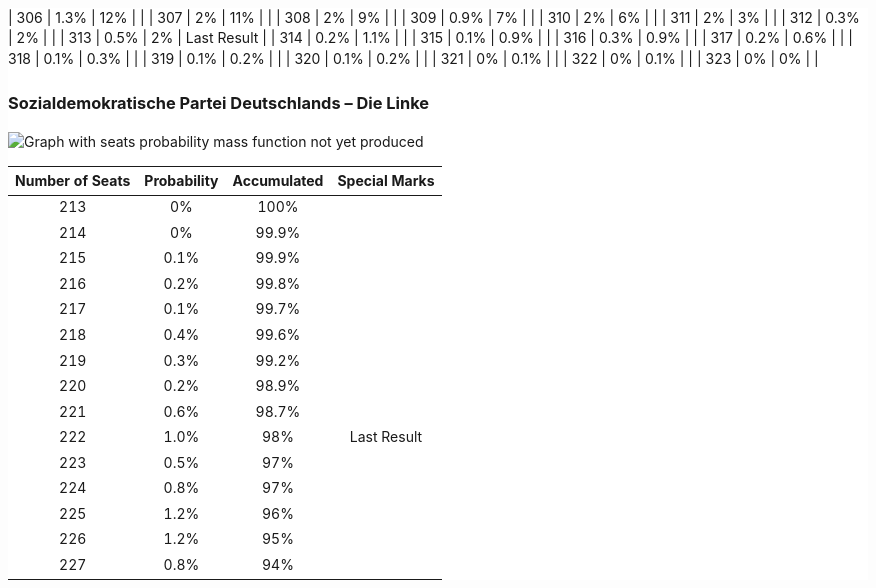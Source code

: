 | 306 | 1.3% | 12% |  |
| 307 | 2% | 11% |  |
| 308 | 2% | 9% |  |
| 309 | 0.9% | 7% |  |
| 310 | 2% | 6% |  |
| 311 | 2% | 3% |  |
| 312 | 0.3% | 2% |  |
| 313 | 0.5% | 2% | Last Result |
| 314 | 0.2% | 1.1% |  |
| 315 | 0.1% | 0.9% |  |
| 316 | 0.3% | 0.9% |  |
| 317 | 0.2% | 0.6% |  |
| 318 | 0.1% | 0.3% |  |
| 319 | 0.1% | 0.2% |  |
| 320 | 0.1% | 0.2% |  |
| 321 | 0% | 0.1% |  |
| 322 | 0% | 0.1% |  |
| 323 | 0% | 0% |  |

### Sozialdemokratische Partei Deutschlands – Die Linke

![Graph with seats probability mass function not yet produced](2017-11-19-INSAandYouGov-coalitions-seats-pmf-spd–linke.png "Seats Probability Mass Function")

| Number of Seats | Probability | Accumulated | Special Marks |
|:---------------:|:-----------:|:-----------:|:-------------:|
| 213 | 0% | 100% |  |
| 214 | 0% | 99.9% |  |
| 215 | 0.1% | 99.9% |  |
| 216 | 0.2% | 99.8% |  |
| 217 | 0.1% | 99.7% |  |
| 218 | 0.4% | 99.6% |  |
| 219 | 0.3% | 99.2% |  |
| 220 | 0.2% | 98.9% |  |
| 221 | 0.6% | 98.7% |  |
| 222 | 1.0% | 98% | Last Result |
| 223 | 0.5% | 97% |  |
| 224 | 0.8% | 97% |  |
| 225 | 1.2% | 96% |  |
| 226 | 1.2% | 95% |  |
| 227 | 0.8% | 94% |  |